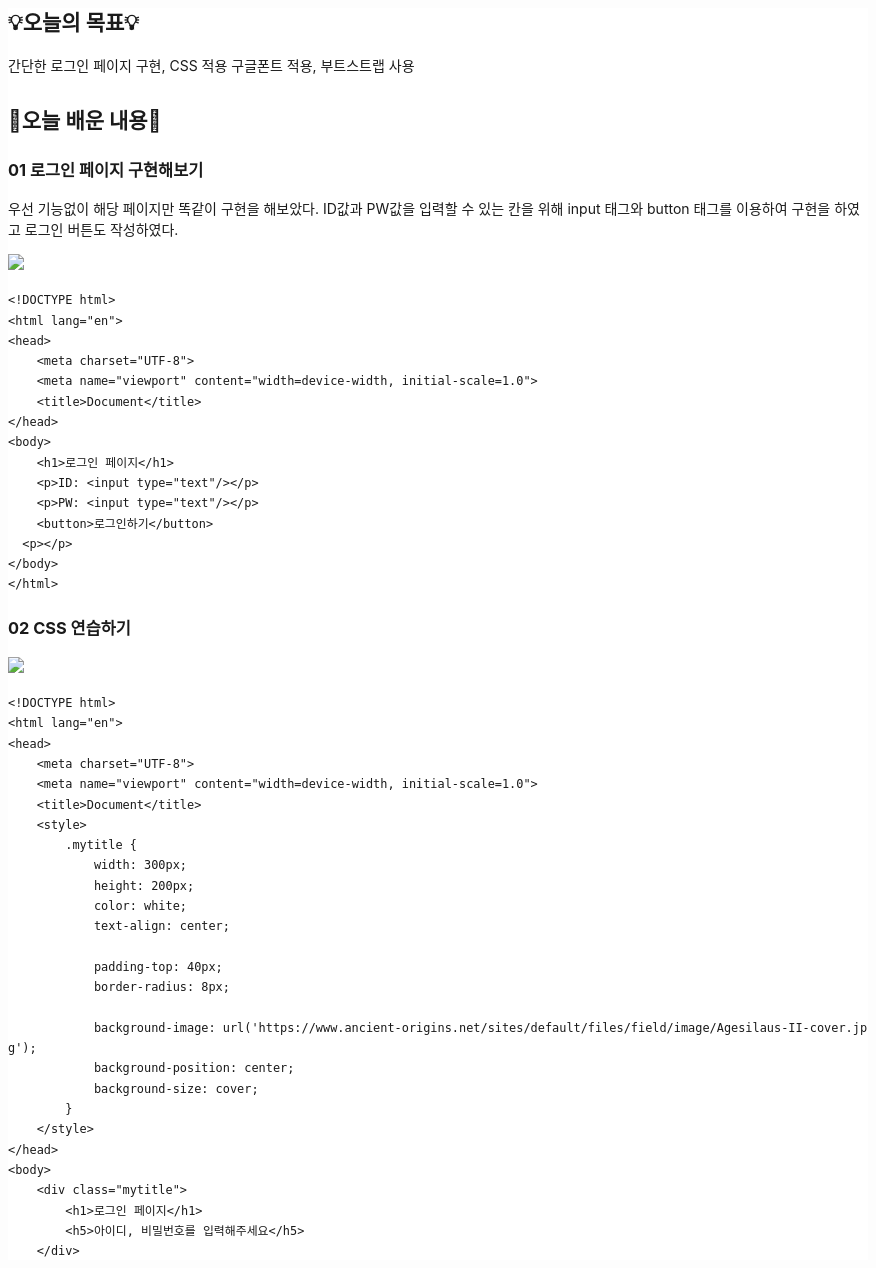 ## 💡오늘의 목표💡
간단한 로그인 페이지 구현, CSS 적용
구글폰트 적용, 부트스트랩 사용

## 📖오늘 배운 내용📖
### 01 로그인 페이지 구현해보기

우선 기능없이 해당 페이지만 똑같이 구현을 해보았다. ID값과 PW값을 입력할 수 있는 칸을 위해 input 태그와 button 태그를 이용하여 구현을 하였고 로그인 버튼도 작성하였다.

![](https://velog.velcdn.com/images/hrnn00/post/e5fd4a6e-b4c2-446a-ab1f-9034026bf1ab/image.png)

```
<!DOCTYPE html>
<html lang="en">
<head>
    <meta charset="UTF-8">
    <meta name="viewport" content="width=device-width, initial-scale=1.0">
    <title>Document</title>
</head>
<body>
    <h1>로그인 페이지</h1>
    <p>ID: <input type="text"/></p>
    <p>PW: <input type="text"/></p>
    <button>로그인하기</button>
  <p></p>
</body>
</html>
``` 

### 02 CSS 연습하기
![](https://velog.velcdn.com/images/hrnn00/post/94698ca1-2d41-4eea-baff-89f7075a1baa/image.png)

```
<!DOCTYPE html>
<html lang="en">
<head>
    <meta charset="UTF-8">
    <meta name="viewport" content="width=device-width, initial-scale=1.0">
    <title>Document</title>
    <style>
        .mytitle {
            width: 300px;
            height: 200px;
            color: white;
            text-align: center;
            
            padding-top: 40px;
            border-radius: 8px;

            background-image: url('https://www.ancient-origins.net/sites/default/files/field/image/Agesilaus-II-cover.jpg');
            background-position: center;
            background-size: cover;
        }
    </style>
</head>
<body>
    <div class="mytitle">
        <h1>로그인 페이지</h1>
        <h5>아이디, 비밀번호를 입력해주세요</h5>
    </div>
```